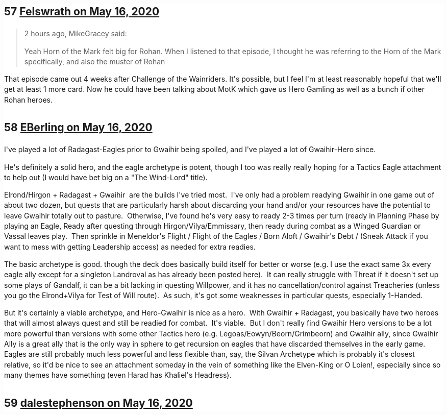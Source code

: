## 57 [Felswrath on May 16, 2020](https://community.fantasyflightgames.com/topic/308432-land-of-sorrow-remaining-cards/?do=findComment&comment=3940554)

> 2 hours ago, MikeGracey said:
> 
> Yeah Horn of the Mark felt big for Rohan. When I listened to that episode, I thought he was referring to the Horn of the Mark specifically, and also the muster of Rohan

That episode came out 4 weeks after Challenge of the Wainriders. It's possible, but I feel I'm at least reasonably hopeful that we'll get at least 1 more card. Now he could have been talking about MotK which gave us Hero Gamling as well as a bunch if other Rohan heroes.

## 58 [EBerling on May 16, 2020](https://community.fantasyflightgames.com/topic/308432-land-of-sorrow-remaining-cards/?do=findComment&comment=3940555)

I've played a lot of Radagast-Eagles prior to Gwaihir being spoiled, and I've played a lot of Gwaihir-Hero since.

He's definitely a solid hero, and the eagle archetype is potent, though I too was really really hoping for a Tactics Eagle attachment to help out (I would have bet big on a "The Wind-Lord" title). 

Elrond/Hirgon + Radagast + Gwaihir  are the builds I've tried most.  I've only had a problem readying Gwaihir in one game out of about two dozen, but quests that are particularly harsh about discarding your hand and/or your resources have the potential to leave Gwaihir totally out to pasture.  Otherwise, I've found he's very easy to ready 2-3 times per turn (ready in Planning Phase by playing an Eagle, Ready after questing through Hirgon/Vilya/Emmissary, then ready during combat as a Winged Guardian or Vassal leaves play.  Then sprinkle in Meneldor's Flight / Flight of the Eagles / Born Aloft / Gwaihir's Debt / (Sneak Attack if you want to mess with getting Leadership access) as needed for extra readies.

The basic archetype is good. though the deck does basically build itself for better or worse (e.g. I use the exact same 3x every eagle ally except for a singleton Landroval as has already been posted here).  It can really struggle with Threat if it doesn't set up some plays of Gandalf, it can be a bit lacking in questing Willpower, and it has no cancellation/control against Treacheries (unless you go the Elrond+Vilya for Test of Will route).  As such, it's got some weaknesses in particular quests, especially 1-Handed.

But it's certainly a viable archetype, and Hero-Gwaihir is nice as a hero.  With Gwaihir + Radagast, you basically have two heroes that will almost always quest and still be readied for combat.  It's viable.  But I don't really find Gwaihir Hero versions to be a lot more powerful than versions with some other Tactics hero (e.g. Legoas/Eowyn/Beorn/Grimbeorn) and Gwaihir ally, since Gwaihir Ally is a great ally that is the only way in sphere to get recursion on eagles that have discarded themselves in the early game.  Eagles are still probably much less powerful and less flexible than, say, the Silvan Archetype which is probably it's closest relative, so it'd be nice to see an attachment someday in the vein of something like the Elven-King or O Loien!, especially since so many themes have something (even Harad has Khaliel's Headress).

## 59 [dalestephenson on May 16, 2020](https://community.fantasyflightgames.com/topic/308432-land-of-sorrow-remaining-cards/?do=findComment&comment=3940567)
